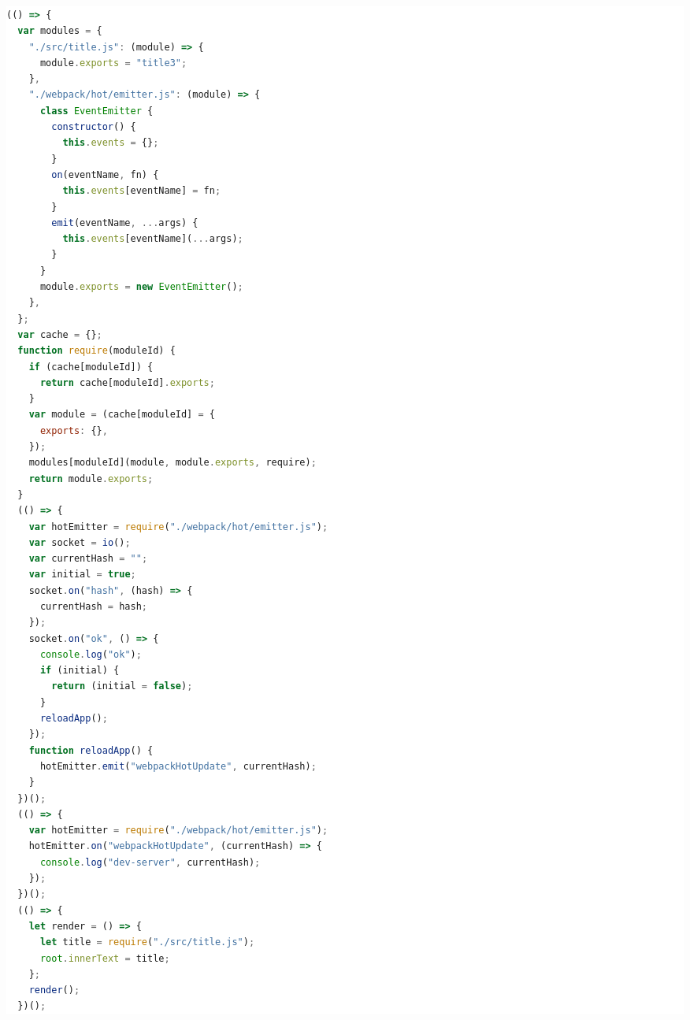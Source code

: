 ```js
(() => {
  var modules = {
    "./src/title.js": (module) => {
      module.exports = "title3";
    },
    "./webpack/hot/emitter.js": (module) => {
      class EventEmitter {
        constructor() {
          this.events = {};
        }
        on(eventName, fn) {
          this.events[eventName] = fn;
        }
        emit(eventName, ...args) {
          this.events[eventName](...args);
        }
      }
      module.exports = new EventEmitter();
    },
  };
  var cache = {};
  function require(moduleId) {
    if (cache[moduleId]) {
      return cache[moduleId].exports;
    }
    var module = (cache[moduleId] = {
      exports: {},
    });
    modules[moduleId](module, module.exports, require);
    return module.exports;
  }
  (() => {
    var hotEmitter = require("./webpack/hot/emitter.js");
    var socket = io();
    var currentHash = "";
    var initial = true;
    socket.on("hash", (hash) => {
      currentHash = hash;
    });
    socket.on("ok", () => {
      console.log("ok");
      if (initial) {
        return (initial = false);
      }
      reloadApp();
    });
    function reloadApp() {
      hotEmitter.emit("webpackHotUpdate", currentHash);
    }
  })();
  (() => {
    var hotEmitter = require("./webpack/hot/emitter.js");
    hotEmitter.on("webpackHotUpdate", (currentHash) => {
      console.log("dev-server", currentHash);
    });
  })();
  (() => {
    let render = () => {
      let title = require("./src/title.js");
      root.innerText = title;
    };
    render();
  })();
```